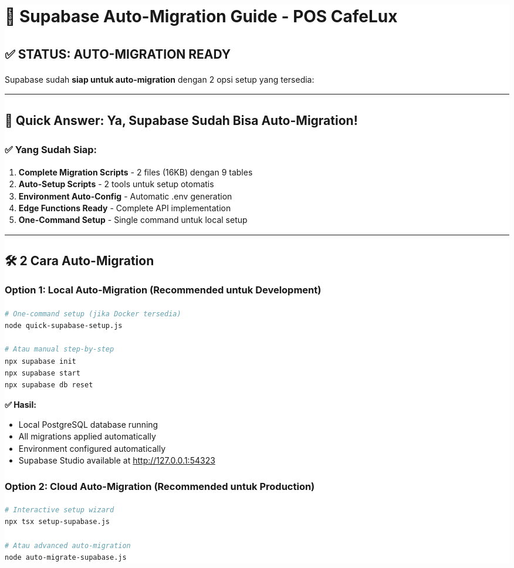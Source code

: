 # 🚀 Supabase Auto-Migration Guide - POS CafeLux

## ✅ **STATUS: AUTO-MIGRATION READY** 

Supabase sudah **siap untuk auto-migration** dengan 2 opsi setup yang tersedia:

---

## 🎯 **Quick Answer: Ya, Supabase Sudah Bisa Auto-Migration!**

### **✅ Yang Sudah Siap:**
1. **Complete Migration Scripts** - 2 files (16KB) dengan 9 tables
2. **Auto-Setup Scripts** - 2 tools untuk setup otomatis
3. **Environment Auto-Config** - Automatic .env generation
4. **Edge Functions Ready** - Complete API implementation
5. **One-Command Setup** - Single command untuk local setup

---

## 🛠️ **2 Cara Auto-Migration**

### **Option 1: Local Auto-Migration (Recommended untuk Development)**
```bash
# One-command setup (jika Docker tersedia)
node quick-supabase-setup.js

# Atau manual step-by-step
npx supabase init
npx supabase start
npx supabase db reset
```

**✅ Hasil:**
- Local PostgreSQL database running
- All migrations applied automatically
- Environment configured automatically
- Supabase Studio available at http://127.0.0.1:54323

### **Option 2: Cloud Auto-Migration (Recommended untuk Production)**
```bash
# Interactive setup wizard
npx tsx setup-supabase.js

# Atau advanced auto-migration
node auto-migrate-supabase.js
```
